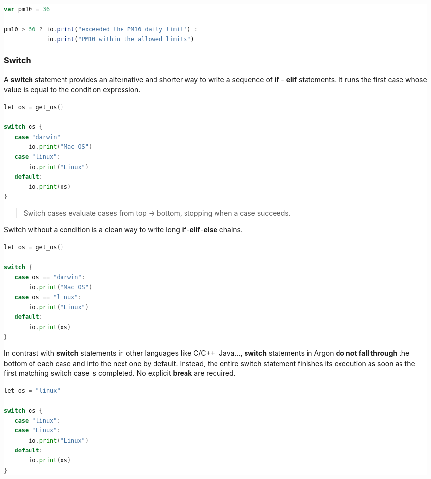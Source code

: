 ```javascript
var pm10 = 36

pm10 > 50 ? io.print("exceeded the PM10 daily limit") : 
            io.print("PM10 within the allowed limits") 
```

### Switch

A **switch** statement provides an alternative and shorter way to write a sequence of **if** - **elif** statements. It runs the first case whose value is equal to the condition expression.

```go
let os = get_os()

switch os {
   case "darwin":
       io.print("Mac OS")
   case "linux":
       io.print("Linux")
   default:
       io.print(os)
}

```
> Switch cases evaluate cases from top -> bottom, stopping when a case succeeds.

Switch without a condition is a clean way to write long **if**-**elif**-**else** chains.

```go
let os = get_os()

switch {
   case os == "darwin":
       io.print("Mac OS")
   case os == "linux":
       io.print("Linux")
   default:
       io.print(os)
}

```

In contrast with **switch** statements in other languages like C/C++, Java..., **switch** statements in Argon **do not fall through** the bottom of each case and into the next one by default. Instead, the entire switch statement finishes its execution as soon as the first matching switch case is completed. No explicit **break** are required.

```go
let os = "linux"

switch os {
   case "linux":
   case "Linux":
       io.print("Linux")
   default:
       io.print(os)
}
```
